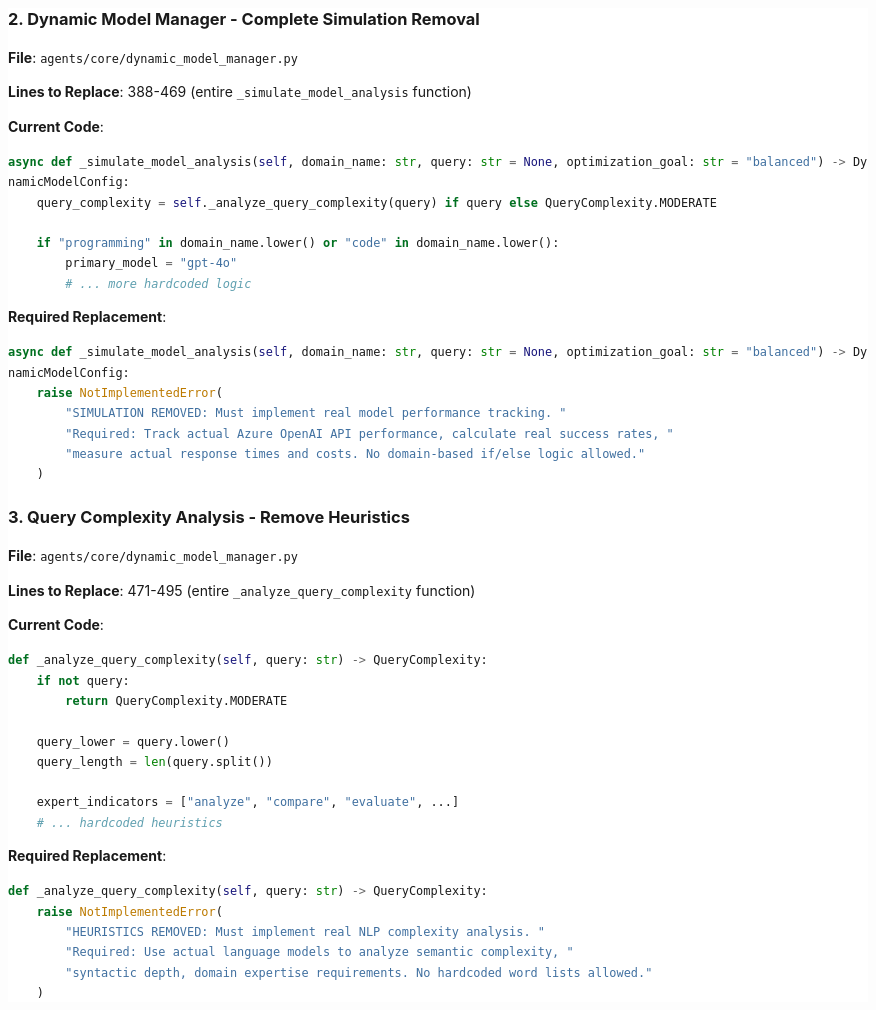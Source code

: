 ### 2. Dynamic Model Manager - Complete Simulation Removal

**File**: `agents/core/dynamic_model_manager.py`

**Lines to Replace**: 388-469 (entire `_simulate_model_analysis` function)

**Current Code**:
```python
async def _simulate_model_analysis(self, domain_name: str, query: str = None, optimization_goal: str = "balanced") -> DynamicModelConfig:
    query_complexity = self._analyze_query_complexity(query) if query else QueryComplexity.MODERATE
    
    if "programming" in domain_name.lower() or "code" in domain_name.lower():
        primary_model = "gpt-4o"
        # ... more hardcoded logic
```

**Required Replacement**:
```python
async def _simulate_model_analysis(self, domain_name: str, query: str = None, optimization_goal: str = "balanced") -> DynamicModelConfig:
    raise NotImplementedError(
        "SIMULATION REMOVED: Must implement real model performance tracking. "
        "Required: Track actual Azure OpenAI API performance, calculate real success rates, "
        "measure actual response times and costs. No domain-based if/else logic allowed."
    )
```

### 3. Query Complexity Analysis - Remove Heuristics

**File**: `agents/core/dynamic_model_manager.py`

**Lines to Replace**: 471-495 (entire `_analyze_query_complexity` function)

**Current Code**:
```python
def _analyze_query_complexity(self, query: str) -> QueryComplexity:
    if not query:
        return QueryComplexity.MODERATE
    
    query_lower = query.lower()
    query_length = len(query.split())
    
    expert_indicators = ["analyze", "compare", "evaluate", ...]
    # ... hardcoded heuristics
```

**Required Replacement**:
```python
def _analyze_query_complexity(self, query: str) -> QueryComplexity:
    raise NotImplementedError(
        "HEURISTICS REMOVED: Must implement real NLP complexity analysis. "
        "Required: Use actual language models to analyze semantic complexity, "
        "syntactic depth, domain expertise requirements. No hardcoded word lists allowed."
    )
```
